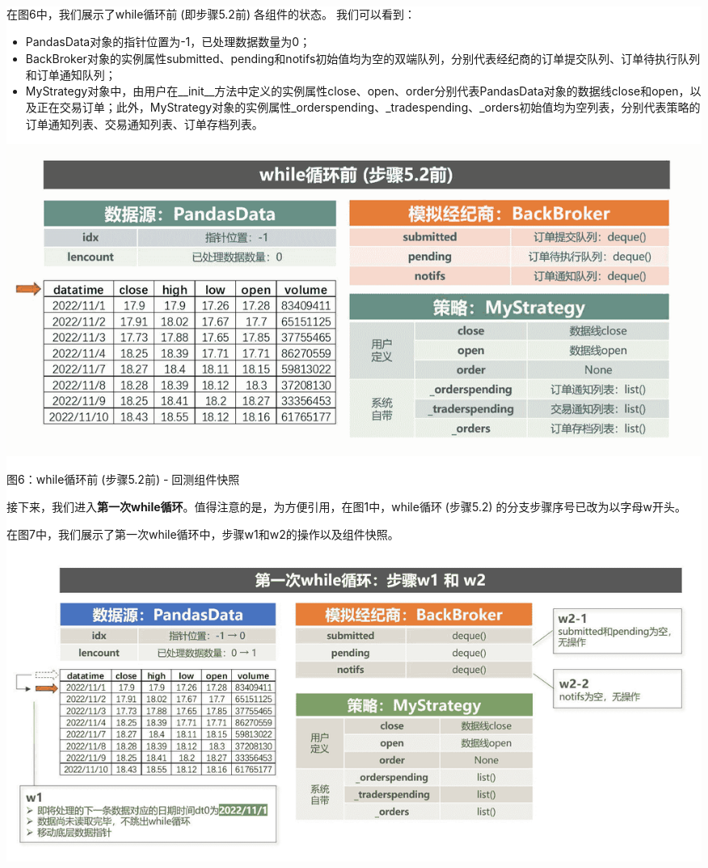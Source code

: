 在图6中，我们展示了while循环前 (即步骤5.2前) 各组件的状态。 我们可以看到：

*   PandasData对象的指针位置为-1，已处理数据数量为0；
*   BackBroker对象的实例属性submitted、pending和notifs初始值均为空的双端队列，分别代表经纪商的订单提交队列、订单待执行队列和订单通知队列；
*   MyStrategy对象中，由用户在__init__方法中定义的实例属性close、open、order分别代表PandasData对象的数据线close和open，以及正在交易订单；此外，MyStrategy对象的实例属性_orderspending、_tradespending、_orders初始值均为空列表，分别代表策略的订单通知列表、交易通知列表、订单存档列表。

![](img/66c220d34efd3939c71d7a378d3a77e5.png)

图6：while循环前 (步骤5.2前) - 回测组件快照

接下来，我们进入**第一次while循环**。值得注意的是，为方便引用，在图1中，while循环 (步骤5.2) 的分支步骤序号已改为以字母w开头。

在图7中，我们展示了第一次while循环中，步骤w1和w2的操作以及组件快照。

![](img/cd72b49b02488d8bf6a7e6e36ece0a09.png)
